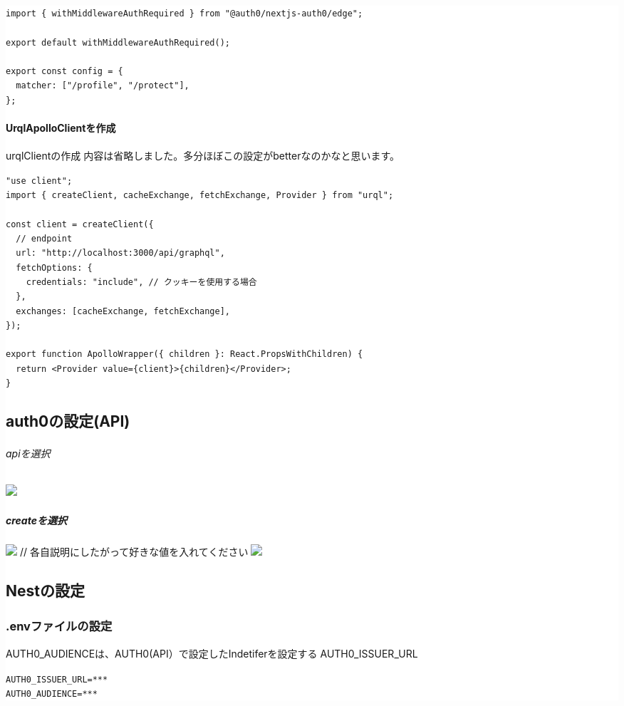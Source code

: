 ```
import { withMiddlewareAuthRequired } from "@auth0/nextjs-auth0/edge";

export default withMiddlewareAuthRequired();

export const config = {
  matcher: ["/profile", "/protect"],
};

```



#### UrqlApolloClientを作成
urqlClientの作成
内容は省略しました。多分ほぼこの設定がbetterなのかなと思います。
```
"use client";
import { createClient, cacheExchange, fetchExchange, Provider } from "urql";

const client = createClient({
  // endpoint
  url: "http://localhost:3000/api/graphql",
  fetchOptions: {
    credentials: "include", // クッキーを使用する場合
  },
  exchanges: [cacheExchange, fetchExchange],
});

export function ApolloWrapper({ children }: React.PropsWithChildren) {
  return <Provider value={client}>{children}</Provider>;
}
```

## auth0の設定(API)
###### apiを選択
![](https://storage.googleapis.com/zenn-user-upload/6094189c0831-20240523.png)
##### createを選択
![](https://storage.googleapis.com/zenn-user-upload/55b441997e0b-20240523.png)
// 各自説明にしたがって好きな値を入れてください
![](https://storage.googleapis.com/zenn-user-upload/90abe6087fa6-20240523.png)
## Nestの設定


### .envファイルの設定
AUTH0_AUDIENCEは、AUTH0(API）で設定したIndetiferを設定する
AUTH0_ISSUER_URL
```
AUTH0_ISSUER_URL=***
AUTH0_AUDIENCE=***
```

